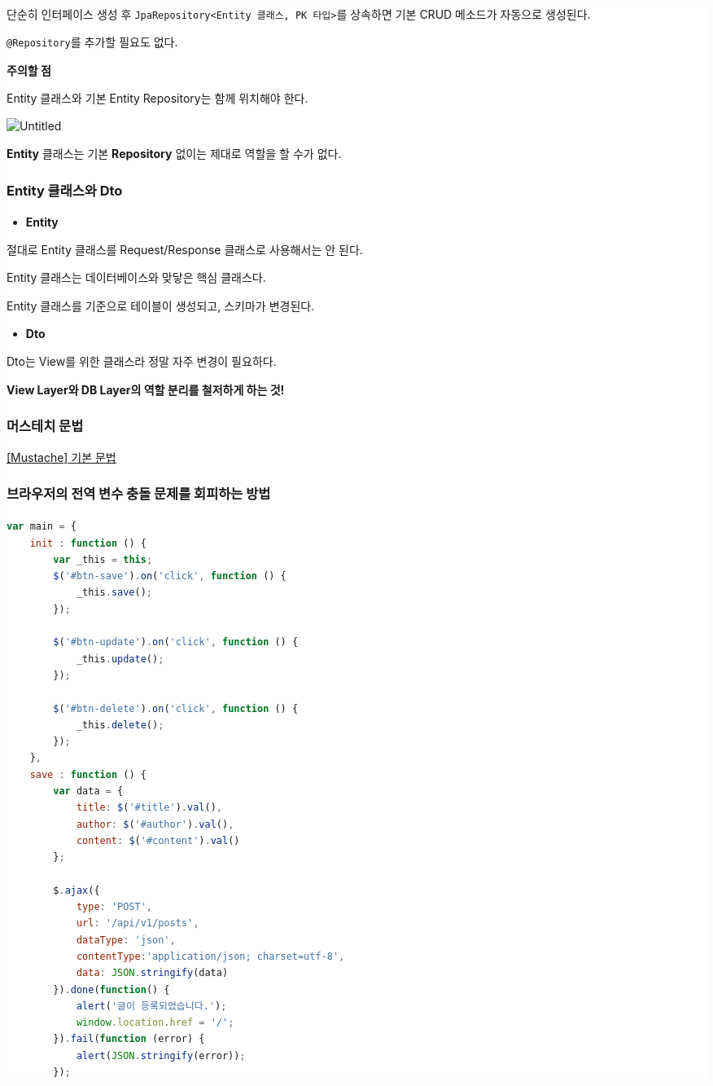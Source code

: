단순히 인터페이스 생성 후 `JpaRepository<Entity 클래스, PK 타입>`를 상속하면 기본 CRUD 메소드가 자동으로 생성된다.

`@Repository`를 추가할 필요도 없다.

**주의할 점**

Entity 클래스와 기본 Entity Repository는 함께 위치해야 한다.

![Untitled](https://prod-files-secure.s3.us-west-2.amazonaws.com/a3830857-921c-46d9-9bd8-ec2841fa8c16/ef7efcaf-d5f6-4bd8-b566-d013650f7ced/Untitled.png)

**Entity** 클래스는 기본 **Repository** 없이는 제대로 역할을 할 수가 없다.

### Entity 클래스와 Dto

- **Entity**

절대로 Entity 클래스를 Request/Response 클래스로 사용해서는 안 된다.

Entity 클래스는 데이터베이스와 맞닿은 핵심 클래스다.

Entity 클래스를 기준으로 테이블이 생성되고, 스키마가 변경된다.

- **Dto**

Dto는 View를 위한 클래스라 정말 자주 변경이 필요하다.

**View Layer와 DB Layer의 역할 분리를 철저하게 하는 것!**

### 머스테치 문법

[[Mustache] 기본 문법](https://smpark1020.tistory.com/191)

### 브라우저의 전역 변수 충돌 문제를 회피하는 방법

```jsx
var main = {
    init : function () {
        var _this = this;
        $('#btn-save').on('click', function () {
            _this.save();
        });

        $('#btn-update').on('click', function () {
            _this.update();
        });

        $('#btn-delete').on('click', function () {
            _this.delete();
        });
    },
    save : function () {
        var data = {
            title: $('#title').val(),
            author: $('#author').val(),
            content: $('#content').val()
        };

        $.ajax({
            type: 'POST',
            url: '/api/v1/posts',
            dataType: 'json',
            contentType:'application/json; charset=utf-8',
            data: JSON.stringify(data)
        }).done(function() {
            alert('글이 등록되었습니다.');
            window.location.href = '/';
        }).fail(function (error) {
            alert(JSON.stringify(error));
        });
```